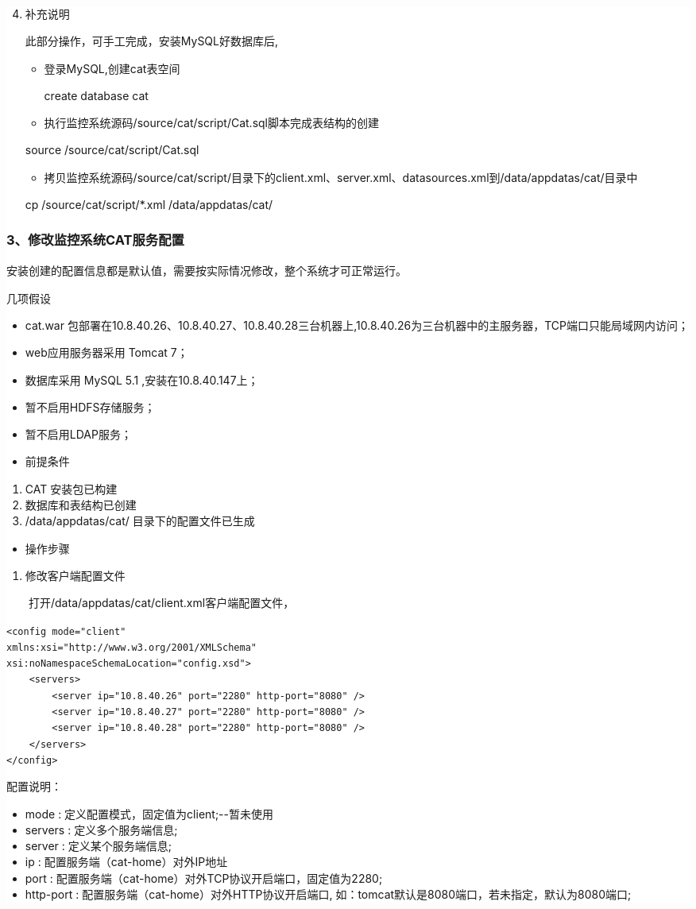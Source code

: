  4. 补充说明
	
	此部分操作，可手工完成，安装MySQL好数据库后,
	
	* 登录MySQL,创建cat表空间
	  
	  create database cat

	* 执行监控系统源码/source/cat/script/Cat.sql脚本完成表结构的创建
	 
	 source /source/cat/script/Cat.sql
	
	* 拷贝监控系统源码/source/cat/script/目录下的client.xml、server.xml、datasources.xml到/data/appdatas/cat/目录中

	 cp /source/cat/script/*.xml /data/appdatas/cat/

### 3、修改监控系统CAT服务配置

安装创建的配置信息都是默认值，需要按实际情况修改，整个系统才可正常运行。

几项假设 

 * cat.war 包部署在10.8.40.26、10.8.40.27、10.8.40.28三台机器上,10.8.40.26为三台机器中的主服务器，TCP端口只能局域网内访问；
 * web应用服务器采用 Tomcat 7；
 * 数据库采用 MySQL 5.1 ,安装在10.8.40.147上；
 * 暂不启用HDFS存储服务；
 * 暂不启用LDAP服务；

* 前提条件

 1. CAT 安装包已构建
 2. 数据库和表结构已创建
 3. /data/appdatas/cat/ 目录下的配置文件已生成

* 操作步骤
 
 1. 修改客户端配置文件

　　打开/data/appdatas/cat/client.xml客户端配置文件，

	<config mode="client"
	xmlns:xsi="http://www.w3.org/2001/XMLSchema"
	xsi:noNamespaceSchemaLocation="config.xsd">
		<servers>
			<server ip="10.8.40.26" port="2280" http-port="8080" />
			<server ip="10.8.40.27" port="2280" http-port="8080" />
			<server ip="10.8.40.28" port="2280" http-port="8080" />
		</servers>
	</config>

 配置说明：

  * mode : 定义配置模式，固定值为client;--暂未使用
  * servers : 定义多个服务端信息;
  * server : 定义某个服务端信息;
  * ip : 配置服务端（cat-home）对外IP地址
  * port : 配置服务端（cat-home）对外TCP协议开启端口，固定值为2280;
  * http-port : 配置服务端（cat-home）对外HTTP协议开启端口, 如：tomcat默认是8080端口，若未指定，默认为8080端口;
